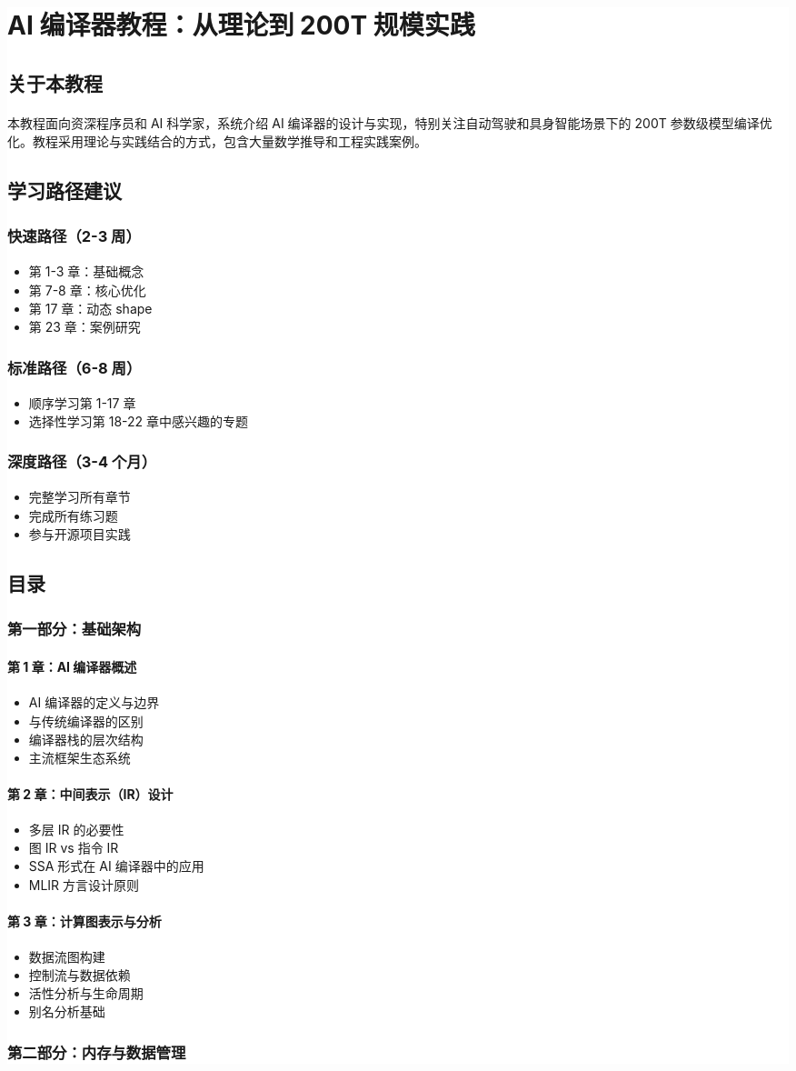 # AI 编译器教程：从理论到 200T 规模实践

## 关于本教程

本教程面向资深程序员和 AI 科学家，系统介绍 AI 编译器的设计与实现，特别关注自动驾驶和具身智能场景下的 200T 参数级模型编译优化。教程采用理论与实践结合的方式，包含大量数学推导和工程实践案例。

## 学习路径建议

### 快速路径（2-3 周）
- 第 1-3 章：基础概念
- 第 7-8 章：核心优化
- 第 17 章：动态 shape
- 第 23 章：案例研究

### 标准路径（6-8 周）
- 顺序学习第 1-17 章
- 选择性学习第 18-22 章中感兴趣的专题

### 深度路径（3-4 个月）
- 完整学习所有章节
- 完成所有练习题
- 参与开源项目实践

## 目录

### 第一部分：基础架构

#### 第 1 章：AI 编译器概述
- AI 编译器的定义与边界
- 与传统编译器的区别
- 编译器栈的层次结构
- 主流框架生态系统

#### 第 2 章：中间表示（IR）设计
- 多层 IR 的必要性
- 图 IR vs 指令 IR
- SSA 形式在 AI 编译器中的应用
- MLIR 方言设计原则

#### 第 3 章：计算图表示与分析
- 数据流图构建
- 控制流与数据依赖
- 活性分析与生命周期
- 别名分析基础

### 第二部分：内存与数据管理

